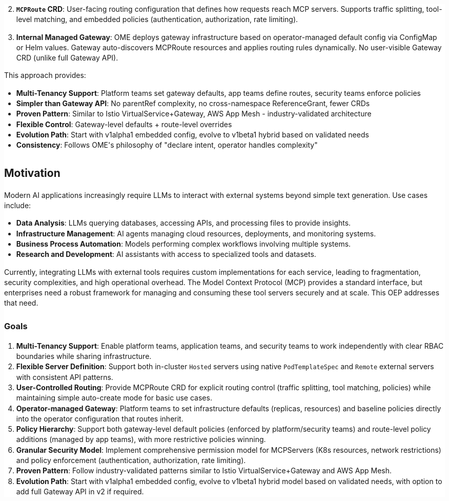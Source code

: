 2. **`MCPRoute` CRD**: User-facing routing configuration that defines how requests reach MCP servers. Supports traffic splitting, tool-level matching, and embedded policies (authentication, authorization, rate limiting).

3. **Internal Managed Gateway**: OME deploys gateway infrastructure based on operator-managed default config via ConfigMap or Helm values. Gateway auto-discovers MCPRoute resources and applies routing rules dynamically. No user-visible Gateway CRD (unlike full Gateway API).

This approach provides:
- **Multi-Tenancy Support**: Platform teams set gateway defaults, app teams define routes, security teams enforce policies
- **Simpler than Gateway API**: No parentRef complexity, no cross-namespace ReferenceGrant, fewer CRDs
- **Proven Pattern**: Similar to Istio VirtualService+Gateway, AWS App Mesh - industry-validated architecture
- **Flexible Control**: Gateway-level defaults + route-level overrides
- **Evolution Path**: Start with v1alpha1 embedded config, evolve to v1beta1 hybrid based on validated needs
- **Consistency**: Follows OME's philosophy of "declare intent, operator handles complexity"

## Motivation

Modern AI applications increasingly require LLMs to interact with external systems beyond simple text generation. Use cases include:

-   **Data Analysis**: LLMs querying databases, accessing APIs, and processing files to provide insights.
-   **Infrastructure Management**: AI agents managing cloud resources, deployments, and monitoring systems.
-   **Business Process Automation**: Models performing complex workflows involving multiple systems.
-   **Research and Development**: AI assistants with access to specialized tools and datasets.

Currently, integrating LLMs with external tools requires custom implementations for each service, leading to fragmentation, security complexities, and high operational overhead. The Model Context Protocol (MCP) provides a standard interface, but enterprises need a robust framework for managing and consuming these tool servers securely and at scale. This OEP addresses that need.

### Goals

1.  **Multi-Tenancy Support**: Enable platform teams, application teams, and security teams to work independently with clear RBAC boundaries while sharing infrastructure.
2.  **Flexible Server Definition**: Support both in-cluster `Hosted` servers using native `PodTemplateSpec` and `Remote` external servers with consistent API patterns.
3.  **User-Controlled Routing**: Provide MCPRoute CRD for explicit routing control (traffic splitting, tool matching, policies) while maintaining simple auto-create mode for basic use cases.
4.  **Operator-managed Gateway**: Platform teams to set infrastructure defaults (replicas, resources) and baseline policies directly into the operator configuration that routes inherit.
5.  **Policy Hierarchy**: Support both gateway-level default policies (enforced by platform/security teams) and route-level policy additions (managed by app teams), with more restrictive policies winning.
6.  **Granular Security Model**: Implement comprehensive permission model for MCPServers (K8s resources, network restrictions) and policy enforcement (authentication, authorization, rate limiting).
7. **Proven Pattern**: Follow industry-validated patterns similar to Istio VirtualService+Gateway and AWS App Mesh.
8. **Evolution Path**: Start with v1alpha1 embedded config, evolve to v1beta1 hybrid model based on validated needs, with option to add full Gateway API in v2 if required.
